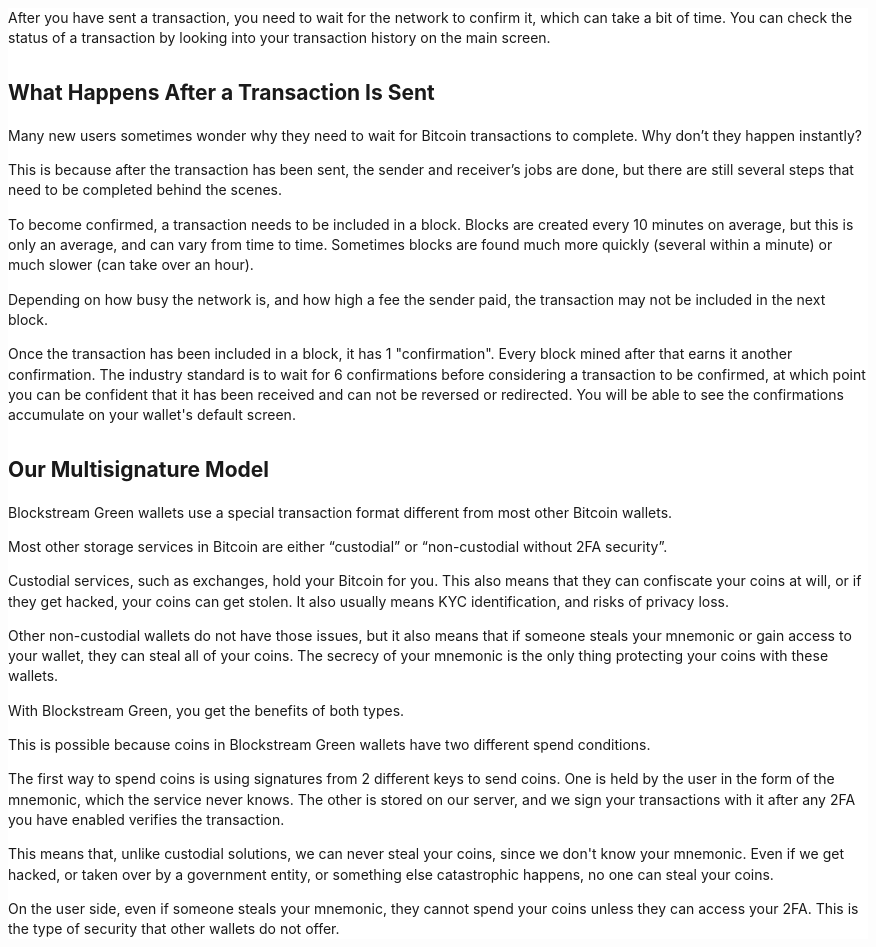 After you have sent a transaction, you need to wait for the network to confirm it, which can take a bit of time. You can check the status of a transaction by looking into your transaction history on the main screen.


## What Happens After a Transaction Is Sent

Many new users sometimes wonder why they need to wait for Bitcoin transactions to complete. Why don’t they happen instantly?

This is because after the transaction has been sent, the sender and receiver’s jobs are done, but there are still several steps that need to be completed behind the scenes.

To become confirmed, a transaction needs to be included in a block. Blocks are created every 10 minutes on average, but this is only an average, and can vary from time to time. Sometimes blocks are found much more quickly (several within a minute) or much slower (can take over an hour).

Depending on how busy the network is, and how high a fee the sender paid, the transaction may not be included in the next block.

Once the transaction has been included in a block, it has 1 "confirmation". Every block mined after that earns it another confirmation. The industry standard is to wait for 6 confirmations before considering a transaction to be confirmed, at which point you can be confident that it has been received and can not be reversed or redirected. You will be able to see the confirmations accumulate on your wallet's default screen.


## Our Multisignature Model

Blockstream Green wallets use a special transaction format different from most other Bitcoin wallets.

Most other storage services in Bitcoin are either “custodial” or “non-custodial without 2FA security”.

Custodial services, such as exchanges, hold your Bitcoin for you. This also means that they can confiscate your coins at will, or if they get hacked, your coins can get stolen. It also usually means KYC identification, and risks of privacy loss.

Other non-custodial wallets do not have those issues, but it also means that if someone steals your mnemonic or gain access to your wallet, they can steal all of your coins. The secrecy of your mnemonic is the only thing protecting your coins with these wallets.

With Blockstream Green, you get the benefits of both types.

This is possible because coins in Blockstream Green wallets have two different spend conditions.

The first way to spend coins is using signatures from 2 different keys to send coins. One is held by the user in the form of the mnemonic, which the service  never knows. The other is stored on our server, and we sign your transactions with it after any 2FA you have enabled verifies the transaction.

This means that, unlike custodial solutions, we can never steal your coins, since we don't know your mnemonic. Even if we get hacked, or taken over by a government entity, or something else catastrophic happens, no one can steal your coins.

On the user side, even if someone steals your mnemonic, they cannot spend your coins unless they can access your 2FA. This is the type of security that other wallets do not offer.
